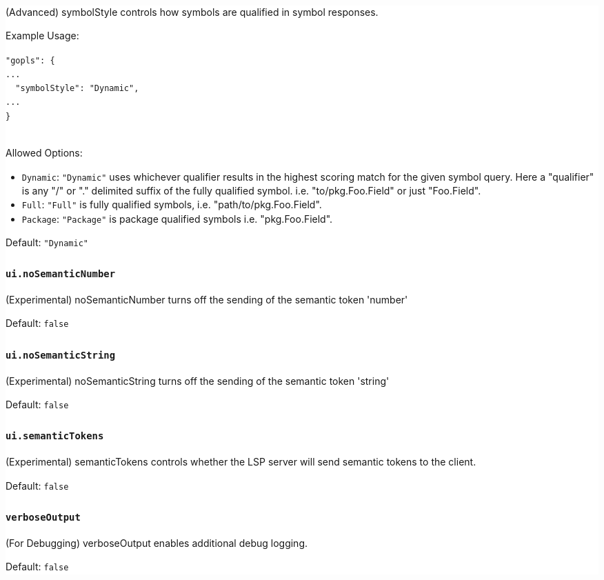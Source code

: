 (Advanced) symbolStyle controls how symbols are qualified in symbol responses.

Example Usage:

```json5
"gopls": {
...
  "symbolStyle": "Dynamic",
...
}
```
<br/>
Allowed Options:

* `Dynamic`: `"Dynamic"` uses whichever qualifier results in the highest scoring
match for the given symbol query. Here a "qualifier" is any "/" or "."
delimited suffix of the fully qualified symbol. i.e. "to/pkg.Foo.Field" or
just "Foo.Field".
* `Full`: `"Full"` is fully qualified symbols, i.e.
"path/to/pkg.Foo.Field".
* `Package`: `"Package"` is package qualified symbols i.e.
"pkg.Foo.Field".


Default: `"Dynamic"`
### `ui.noSemanticNumber`

(Experimental) noSemanticNumber  turns off the sending of the semantic token 'number'


Default: `false`
### `ui.noSemanticString`

(Experimental) noSemanticString turns off the sending of the semantic token 'string'


Default: `false`
### `ui.semanticTokens`

(Experimental) semanticTokens controls whether the LSP server will send
semantic tokens to the client.


Default: `false`
### `verboseOutput`

(For Debugging) verboseOutput enables additional debug logging.


Default: `false`

